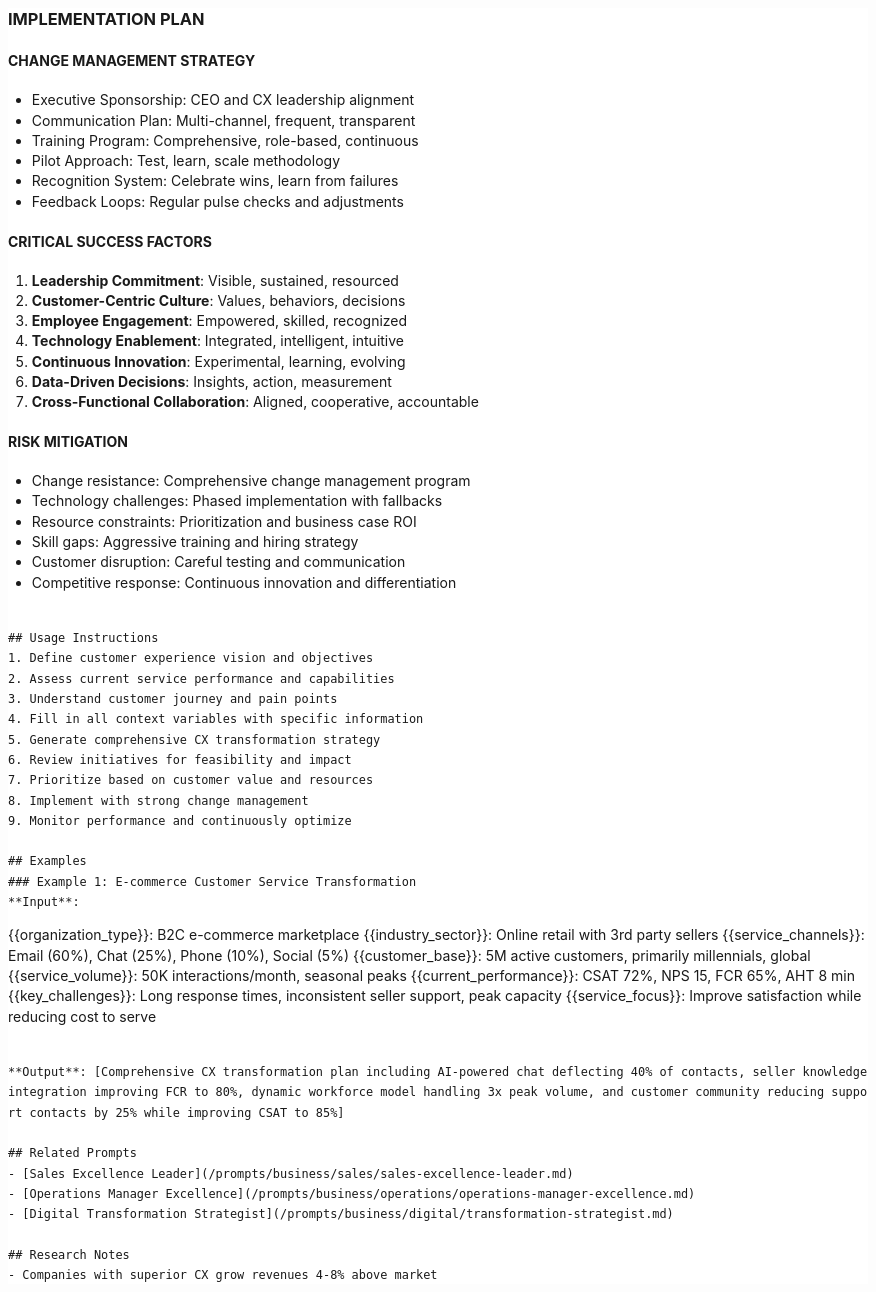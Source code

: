 ### IMPLEMENTATION PLAN

#### CHANGE MANAGEMENT STRATEGY
- Executive Sponsorship: CEO and CX leadership alignment
- Communication Plan: Multi-channel, frequent, transparent
- Training Program: Comprehensive, role-based, continuous
- Pilot Approach: Test, learn, scale methodology
- Recognition System: Celebrate wins, learn from failures
- Feedback Loops: Regular pulse checks and adjustments

#### CRITICAL SUCCESS FACTORS
1. **Leadership Commitment**: Visible, sustained, resourced
2. **Customer-Centric Culture**: Values, behaviors, decisions
3. **Employee Engagement**: Empowered, skilled, recognized
4. **Technology Enablement**: Integrated, intelligent, intuitive
5. **Continuous Innovation**: Experimental, learning, evolving
6. **Data-Driven Decisions**: Insights, action, measurement
7. **Cross-Functional Collaboration**: Aligned, cooperative, accountable

#### RISK MITIGATION
- Change resistance: Comprehensive change management program
- Technology challenges: Phased implementation with fallbacks
- Resource constraints: Prioritization and business case ROI
- Skill gaps: Aggressive training and hiring strategy
- Customer disruption: Careful testing and communication
- Competitive response: Continuous innovation and differentiation
```

## Usage Instructions
1. Define customer experience vision and objectives
2. Assess current service performance and capabilities
3. Understand customer journey and pain points
4. Fill in all context variables with specific information
5. Generate comprehensive CX transformation strategy
6. Review initiatives for feasibility and impact
7. Prioritize based on customer value and resources
8. Implement with strong change management
9. Monitor performance and continuously optimize

## Examples
### Example 1: E-commerce Customer Service Transformation
**Input**: 
```
{{organization_type}}: B2C e-commerce marketplace
{{industry_sector}}: Online retail with 3rd party sellers
{{service_channels}}: Email (60%), Chat (25%), Phone (10%), Social (5%)
{{customer_base}}: 5M active customers, primarily millennials, global
{{service_volume}}: 50K interactions/month, seasonal peaks
{{current_performance}}: CSAT 72%, NPS 15, FCR 65%, AHT 8 min
{{key_challenges}}: Long response times, inconsistent seller support, peak capacity
{{service_focus}}: Improve satisfaction while reducing cost to serve
```

**Output**: [Comprehensive CX transformation plan including AI-powered chat deflecting 40% of contacts, seller knowledge integration improving FCR to 80%, dynamic workforce model handling 3x peak volume, and customer community reducing support contacts by 25% while improving CSAT to 85%]

## Related Prompts
- [Sales Excellence Leader](/prompts/business/sales/sales-excellence-leader.md)
- [Operations Manager Excellence](/prompts/business/operations/operations-manager-excellence.md)
- [Digital Transformation Strategist](/prompts/business/digital/transformation-strategist.md)

## Research Notes
- Companies with superior CX grow revenues 4-8% above market
```